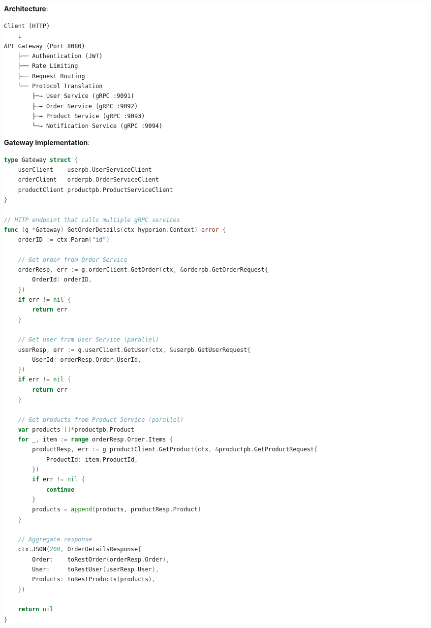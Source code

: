 **Architecture**:
```
Client (HTTP)
    ↓
API Gateway (Port 8080)
    ├── Authentication (JWT)
    ├── Rate Limiting
    ├── Request Routing
    └── Protocol Translation
        ├─→ User Service (gRPC :9091)
        ├─→ Order Service (gRPC :9092)
        ├─→ Product Service (gRPC :9093)
        └─→ Notification Service (gRPC :9094)
```

**Gateway Implementation**:
```go
type Gateway struct {
    userClient    userpb.UserServiceClient
    orderClient   orderpb.OrderServiceClient
    productClient productpb.ProductServiceClient
}

// HTTP endpoint that calls multiple gRPC services
func (g *Gateway) GetOrderDetails(ctx hyperion.Context) error {
    orderID := ctx.Param("id")

    // Get order from Order Service
    orderResp, err := g.orderClient.GetOrder(ctx, &orderpb.GetOrderRequest{
        OrderId: orderID,
    })
    if err != nil {
        return err
    }

    // Get user from User Service (parallel)
    userResp, err := g.userClient.GetUser(ctx, &userpb.GetUserRequest{
        UserId: orderResp.Order.UserId,
    })
    if err != nil {
        return err
    }

    // Get products from Product Service (parallel)
    var products []*productpb.Product
    for _, item := range orderResp.Order.Items {
        productResp, err := g.productClient.GetProduct(ctx, &productpb.GetProductRequest{
            ProductId: item.ProductId,
        })
        if err != nil {
            continue
        }
        products = append(products, productResp.Product)
    }

    // Aggregate response
    ctx.JSON(200, OrderDetailsResponse{
        Order:    toRestOrder(orderResp.Order),
        User:     toRestUser(userResp.User),
        Products: toRestProducts(products),
    })

    return nil
}
```